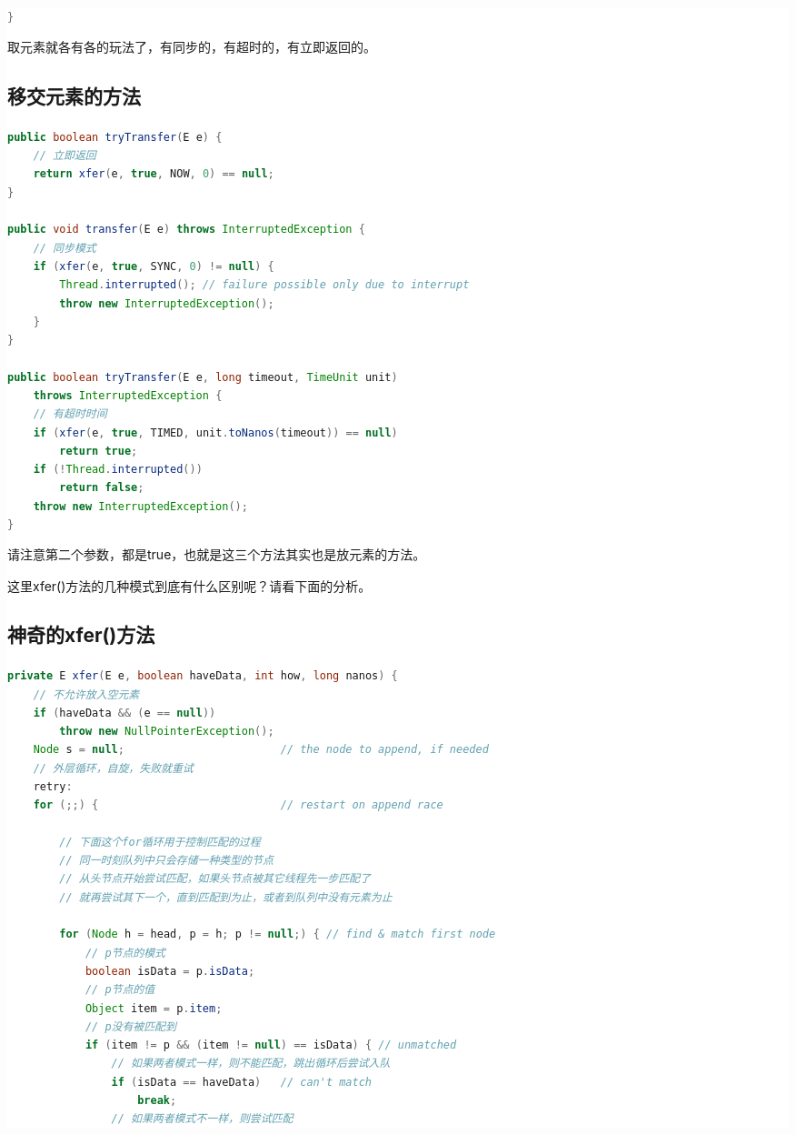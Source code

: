 ```java
}
```

取元素就各有各的玩法了，有同步的，有超时的，有立即返回的。

## 移交元素的方法

```java
public boolean tryTransfer(E e) {
    // 立即返回
    return xfer(e, true, NOW, 0) == null;
}

public void transfer(E e) throws InterruptedException {
    // 同步模式
    if (xfer(e, true, SYNC, 0) != null) {
        Thread.interrupted(); // failure possible only due to interrupt
        throw new InterruptedException();
    }
}

public boolean tryTransfer(E e, long timeout, TimeUnit unit)
    throws InterruptedException {
    // 有超时时间
    if (xfer(e, true, TIMED, unit.toNanos(timeout)) == null)
        return true;
    if (!Thread.interrupted())
        return false;
    throw new InterruptedException();
}
```

请注意第二个参数，都是true，也就是这三个方法其实也是放元素的方法。

这里xfer()方法的几种模式到底有什么区别呢？请看下面的分析。

## 神奇的xfer()方法

```java
private E xfer(E e, boolean haveData, int how, long nanos) {
    // 不允许放入空元素
    if (haveData && (e == null))
        throw new NullPointerException();
    Node s = null;                        // the node to append, if needed
    // 外层循环，自旋，失败就重试
    retry:
    for (;;) {                            // restart on append race

        // 下面这个for循环用于控制匹配的过程
        // 同一时刻队列中只会存储一种类型的节点
        // 从头节点开始尝试匹配，如果头节点被其它线程先一步匹配了
        // 就再尝试其下一个，直到匹配到为止，或者到队列中没有元素为止
        
        for (Node h = head, p = h; p != null;) { // find & match first node
            // p节点的模式
            boolean isData = p.isData;
            // p节点的值
            Object item = p.item;
            // p没有被匹配到
            if (item != p && (item != null) == isData) { // unmatched
                // 如果两者模式一样，则不能匹配，跳出循环后尝试入队
                if (isData == haveData)   // can't match
                    break;
                // 如果两者模式不一样，则尝试匹配
```